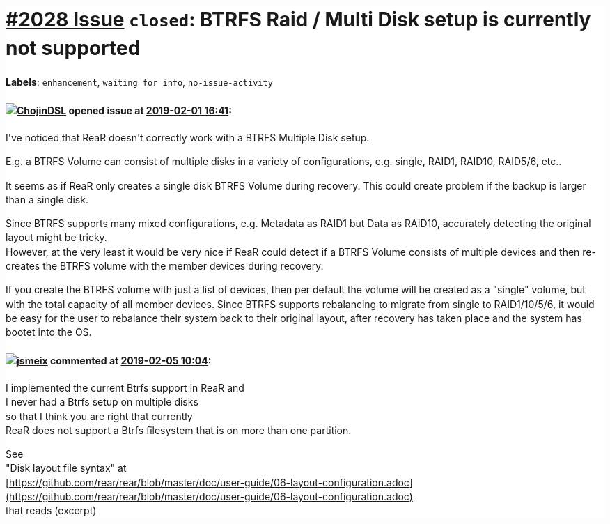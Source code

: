 [\#2028 Issue](https://github.com/rear/rear/issues/2028) `closed`: BTRFS Raid / Multi Disk setup is currently not supported
===========================================================================================================================

**Labels**: `enhancement`, `waiting for info`, `no-issue-activity`

#### <img src="https://avatars.githubusercontent.com/u/1926396?u=705546e01ca12110cc5f18b9dbc2ffe1b447cd76&v=4" width="50">[ChojinDSL](https://github.com/ChojinDSL) opened issue at [2019-02-01 16:41](https://github.com/rear/rear/issues/2028):

I've noticed that ReaR doesn't correctly work with a BTRFS Multiple Disk
setup.

E.g. a BTRFS Volume can consist of multiple disks in a variety of
configurations, e.g. single, RAID1, RAID10, RAID5/6, etc..

It seems as if ReaR only creates a single disk BTRFS Volume during
recovery. This could create problem if the backup is larger than a
single disk.

Since BTRFS supports many mixed configurations, e.g. Metadata as RAID1
but Data as RAID10, accurately detecting the original layout might be
tricky.  
However, at the very least it would be very nice if ReaR could detect if
a BTRFS Volume consists of multiple devices and then re-creates the
BTRFS volume with the member devices during recovery.

If you create the BTRFS volume with just a list of devices, then per
default the volume will be created as a "single" volume, but with the
total capacity of all member devices. Since BTRFS supports rebalancing
to migrate from single to RAID1/10/5/6, it would be easy for the user to
rebalance their system back to their original layout, after recovery has
taken place and the system has bootet into the OS.

#### <img src="https://avatars.githubusercontent.com/u/1788608?u=925fc54e2ce01551392622446ece427f51e2f0ce&v=4" width="50">[jsmeix](https://github.com/jsmeix) commented at [2019-02-05 10:04](https://github.com/rear/rear/issues/2028#issuecomment-460579609):

I implemented the current Btrfs support in ReaR and  
I never had a Btrfs setup on multiple disks  
so that I think you are right that currently  
ReaR does not support a Btrfs filesystem that is on more than one
partition.

See  
"Disk layout file syntax" at  
[https://github.com/rear/rear/blob/master/doc/user-guide/06-layout-configuration.adoc](https://github.com/rear/rear/blob/master/doc/user-guide/06-layout-configuration.adoc)  
that reads (excerpt)
